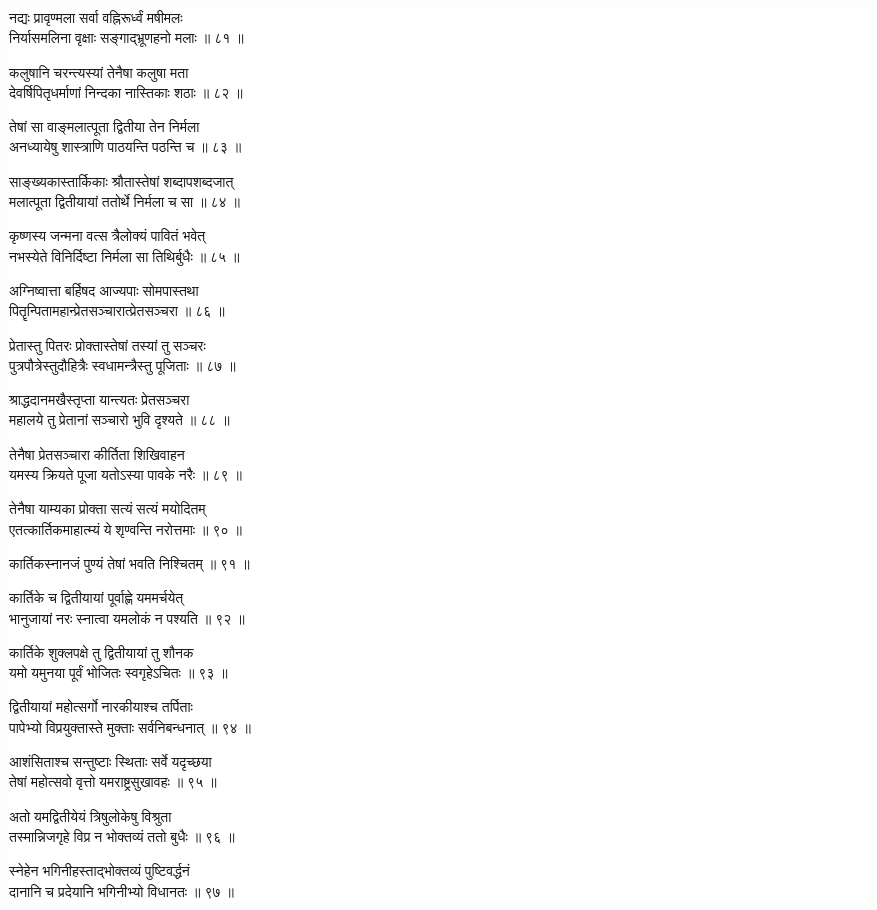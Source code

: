 
नद्यः प्रावृण्मला सर्वा वह्निरूर्ध्वं मषीमलः  
निर्यासमलिना वृक्षाः सङ्गाद्भ्रूणहनो मलाः ॥ ८१ ॥


कलुषानि चरन्त्यस्यां तेनैषा कलुषा मता  
देवर्षिपितृधर्माणां निन्दका नास्तिकाः शठाः ॥ ८२ ॥


तेषां सा वाङ्मलात्पूता द्वितीया तेन निर्मला  
अनध्यायेषु शास्त्राणि पाठयन्ति पठन्ति च ॥ ८३ ॥


साङ्ख्यकास्तार्किकाः श्रौतास्तेषां शब्दापशब्दजात्  
मलात्पूता द्वितीयायां ततोर्थे निर्मला च सा ॥ ८४ ॥


कृष्णस्य जन्मना वत्स त्रैलोक्यं पावितं भवेत्  
नभस्येते विनिर्दिष्टा निर्मला सा तिथिर्बुधैः ॥ ८५ ॥


अग्निष्वात्ता बर्हिषद आज्यपाः सोमपास्तथा  
पितॄन्पितामहान्प्रेतसञ्चारात्प्रेतसञ्चरा ॥ ८६ ॥


प्रेतास्तु पितरः प्रोक्तास्तेषां तस्यां तु सञ्चरः  
पुत्रपौत्रेस्तुदौहित्रैः स्वधामन्त्रैस्तु पूजिताः ॥ ८७ ॥


श्राद्धदानमखैस्तृप्ता यान्त्यतः प्रेतसञ्चरा  
महालये तु प्रेतानां सञ्चारो भुवि दृश्यते ॥ ८८ ॥


तेनैषा प्रेतसञ्चारा कीर्तिता शिखिवाहन  
यमस्य क्रियते पूजा यतोऽस्या पावके नरैः ॥ ८९ ॥


तेनैषा याम्यका प्रोक्ता सत्यं सत्यं मयोदितम्  
एतत्कार्तिकमाहात्म्यं ये शृण्वन्ति नरोत्तमाः ॥ ९० ॥


कार्तिकस्नानजं पुण्यं तेषां भवति निश्चितम् ॥ ९१ ॥


कार्तिके च द्वितीयायां पूर्वाह्णे यममर्चयेत्  
भानुजायां नरः स्नात्वा यमलोकं न पश्यति ॥ ९२ ॥


कार्तिके शुक्लपक्षे तु द्वितीयायां तु शौनक  
यमो यमुनया पूर्वं भोजितः स्वगृहेऽचितः ॥ ९३ ॥


द्वितीयायां महोत्सर्गो नारकीयाश्च तर्पिताः  
पापेभ्यो विप्रयुक्तास्ते मुक्ताः सर्वनिबन्धनात् ॥ ९४ ॥


आशंसिताश्च सन्तुष्टाः स्थिताः सर्वे यदृच्छया  
तेषां महोत्सवो वृत्तो यमराष्ट्रसुखावहः ॥ ९५ ॥


अतो यमद्वितीयेयं त्रिषुलोकेषु विश्रुता  
तस्मान्निजगृहे विप्र न भोक्तव्यं ततो बुधैः ॥ ९६ ॥


स्नेहेन भगिनीहस्ताद्भोक्तव्यं पुष्टिवर्द्धनं  
दानानि च प्रदेयानि भगिनीभ्यो विधानतः ॥ ९७ ॥
